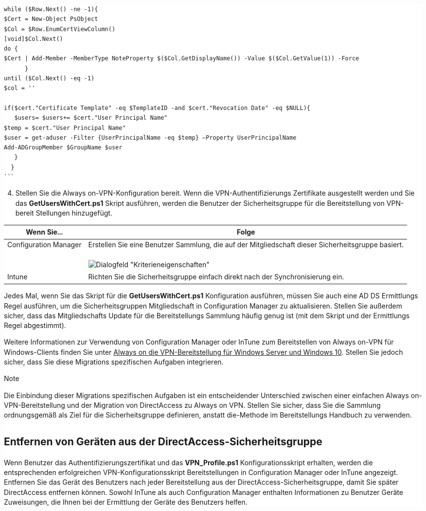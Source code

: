     while ($Row.Next() -ne -1){
    $Cert = New-Object PsObject
    $Col = $Row.EnumCertViewColumn()
    [void]$Col.Next()
    do {
    $Cert | Add-Member -MemberType NoteProperty $($Col.GetDisplayName()) -Value $($Col.GetValue(1)) -Force
          }
    until ($Col.Next() -eq -1)
    $col = ''

    if($cert."Certificate Template" -eq $TemplateID -and $cert."Revocation Date" -eq $NULL){
       $users= $users+= $cert."User Principal Name"
    $temp = $cert."User Principal Name"
    $user = get-aduser -Filter {UserPrincipalName -eq $temp} –Property UserPrincipalName
    Add-ADGroupMember $GroupName $user
       }
      }
    ```

4. Stellen Sie die Always on-VPN-Konfiguration bereit. Wenn die VPN-Authentifizierungs Zertifikate ausgestellt werden und Sie das **GetUsersWithCert.ps1** Skript ausführen, werden die Benutzer der Sicherheitsgruppe für die Bereitstellung von VPN-bereit Stellungen hinzugefügt.


| Wenn Sie...  | Folge |
| ---- | ---- |
| Configuration Manager | Erstellen Sie eine Benutzer Sammlung, die auf der Mitgliedschaft dieser Sicherheitsgruppe basiert.<br><br>![Dialogfeld "Kriterieneigenschaften"](../../media/DA-to-AlwaysOnVPN/b38723b3ffcfacd697b83dd41a177f66.png)|
| Intune | Richten Sie die Sicherheitsgruppe einfach direkt nach der Synchronisierung ein. |

Jedes Mal, wenn Sie das Skript für die **GetUsersWithCert.ps1** Konfiguration ausführen, müssen Sie auch eine AD DS Ermittlungs Regel ausführen, um die Sicherheitsgruppen Mitgliedschaft in Configuration Manager zu aktualisieren. Stellen Sie außerdem sicher, dass das Mitgliedschafts Update für die Bereitstellungs Sammlung häufig genug ist (mit dem Skript und der Ermittlungs Regel abgestimmt).

Weitere Informationen zur Verwendung von Configuration Manager oder InTune zum Bereitstellen von Always on-VPN für Windows-Clients finden Sie unter [Always on die VPN-Bereitstellung für Windows Server und Windows 10](../vpn/always-on-vpn/deploy/always-on-vpn-deploy.md). Stellen Sie jedoch sicher, dass Sie diese Migrations spezifischen Aufgaben integrieren.

>[!NOTE]
>Die Einbindung dieser Migrations spezifischen Aufgaben ist ein entscheidender Unterschied zwischen einer einfachen Always on-VPN-Bereitstellung und der Migration von DirectAccess zu Always on VPN. Stellen Sie sicher, dass Sie die Sammlung ordnungsgemäß als Ziel für die Sicherheitsgruppe definieren, anstatt die-Methode im Bereitstellungs Handbuch zu verwenden.


## <a name="remove-devices-from-the-directaccess-security-group"></a>Entfernen von Geräten aus der DirectAccess-Sicherheitsgruppe

Wenn Benutzer das Authentifizierungszertifikat und das **VPN_Profile.ps1** Konfigurationsskript erhalten, werden die entsprechenden erfolgreichen VPN-Konfigurationsskript Bereitstellungen in Configuration Manager oder InTune angezeigt. Entfernen Sie das Gerät des Benutzers nach jeder Bereitstellung aus der DirectAccess-Sicherheitsgruppe, damit Sie später DirectAccess entfernen können. Sowohl InTune als auch Configuration Manager enthalten Informationen zu Benutzer Geräte Zuweisungen, die Ihnen bei der Ermittlung der Geräte des Benutzers helfen.

